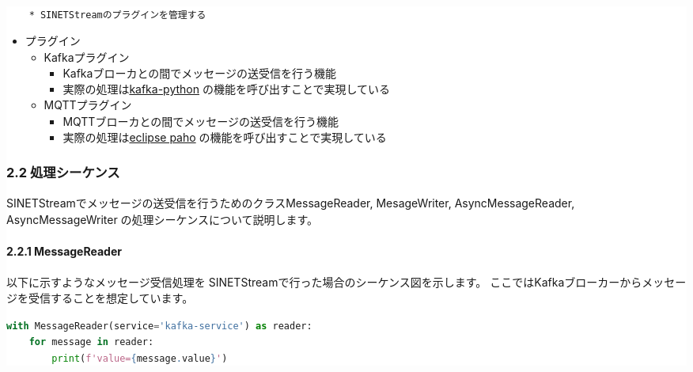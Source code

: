         * SINETStreamのプラグインを管理する
* プラグイン
    * Kafkaプラグイン
        * Kafkaブローカとの間でメッセージの送受信を行う機能
        * 実際の処理は[kafka-python](https://github.com/dpkp/kafka-python) の機能を呼び出すことで実現している
    * MQTTプラグイン
        * MQTTブローカとの間でメッセージの送受信を行う機能
        * 実際の処理は[eclipse paho](https://www.eclipse.org/paho/clients/python/) の機能を呼び出すことで実現している

### 2.2 処理シーケンス

SINETStreamでメッセージの送受信を行うためのクラスMessageReader, MesageWriter, AsyncMessageReader, AsyncMessageWriter
の処理シーケンスについて説明します。

#### 2.2.1 MessageReader

以下に示すようなメッセージ受信処理を SINETStreamで行った場合のシーケンス図を示します。
ここではKafkaブローカーからメッセージを受信することを想定しています。

```python
with MessageReader(service='kafka-service') as reader:
    for message in reader:
        print(f'value={message.value}')
```
